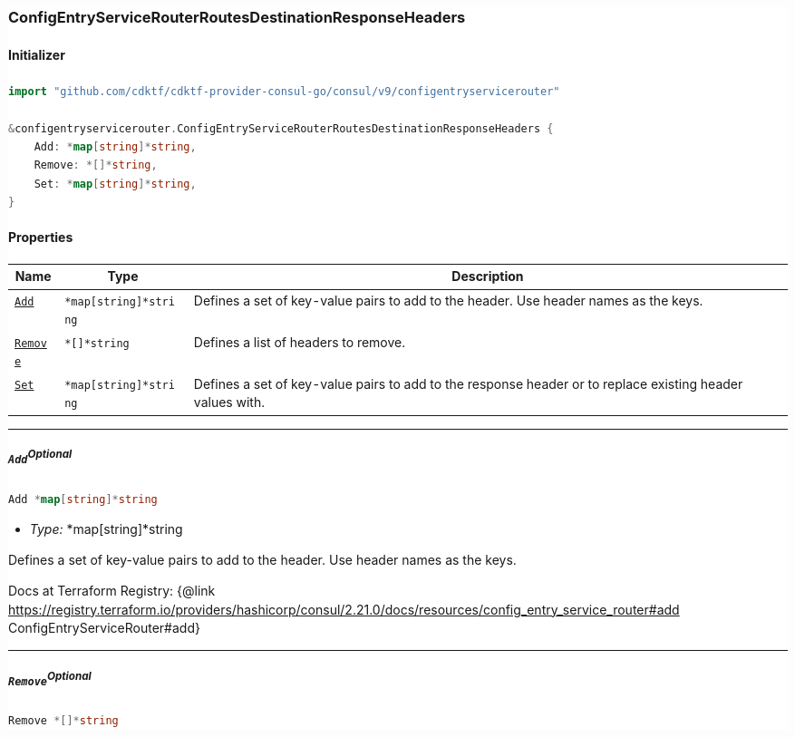 
### ConfigEntryServiceRouterRoutesDestinationResponseHeaders <a name="ConfigEntryServiceRouterRoutesDestinationResponseHeaders" id="@cdktf/provider-consul.configEntryServiceRouter.ConfigEntryServiceRouterRoutesDestinationResponseHeaders"></a>

#### Initializer <a name="Initializer" id="@cdktf/provider-consul.configEntryServiceRouter.ConfigEntryServiceRouterRoutesDestinationResponseHeaders.Initializer"></a>

```go
import "github.com/cdktf/cdktf-provider-consul-go/consul/v9/configentryservicerouter"

&configentryservicerouter.ConfigEntryServiceRouterRoutesDestinationResponseHeaders {
	Add: *map[string]*string,
	Remove: *[]*string,
	Set: *map[string]*string,
}
```

#### Properties <a name="Properties" id="Properties"></a>

| **Name** | **Type** | **Description** |
| --- | --- | --- |
| <code><a href="#@cdktf/provider-consul.configEntryServiceRouter.ConfigEntryServiceRouterRoutesDestinationResponseHeaders.property.add">Add</a></code> | <code>*map[string]*string</code> | Defines a set of key-value pairs to add to the header. Use header names as the keys. |
| <code><a href="#@cdktf/provider-consul.configEntryServiceRouter.ConfigEntryServiceRouterRoutesDestinationResponseHeaders.property.remove">Remove</a></code> | <code>*[]*string</code> | Defines a list of headers to remove. |
| <code><a href="#@cdktf/provider-consul.configEntryServiceRouter.ConfigEntryServiceRouterRoutesDestinationResponseHeaders.property.set">Set</a></code> | <code>*map[string]*string</code> | Defines a set of key-value pairs to add to the response header or to replace existing header values with. |

---

##### `Add`<sup>Optional</sup> <a name="Add" id="@cdktf/provider-consul.configEntryServiceRouter.ConfigEntryServiceRouterRoutesDestinationResponseHeaders.property.add"></a>

```go
Add *map[string]*string
```

- *Type:* *map[string]*string

Defines a set of key-value pairs to add to the header. Use header names as the keys.

Docs at Terraform Registry: {@link https://registry.terraform.io/providers/hashicorp/consul/2.21.0/docs/resources/config_entry_service_router#add ConfigEntryServiceRouter#add}

---

##### `Remove`<sup>Optional</sup> <a name="Remove" id="@cdktf/provider-consul.configEntryServiceRouter.ConfigEntryServiceRouterRoutesDestinationResponseHeaders.property.remove"></a>

```go
Remove *[]*string
```
